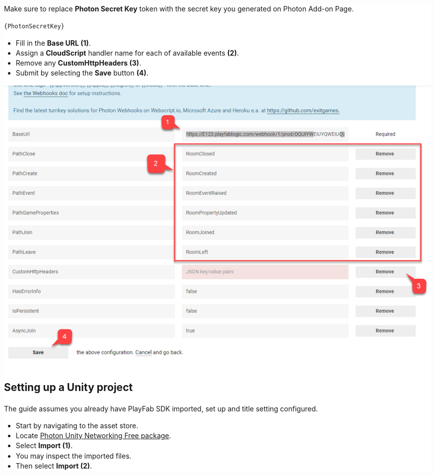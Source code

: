 Make sure to replace **Photon Secret Key** token with the secret key you generated on Photon Add-on Page.

```html
{PhotonSecretKey}
```

- Fill in the **Base URL (1)**.
- Assign a **CloudScript** handler name for each of available events **(2)**.
- Remove any **CustomHttpHeaders (3)**.
- Submit by selecting the **Save** button **(4)**.

![Assign CloudScript event handlers](media/tutorials/photon-assign-cloud-script-event-handlers.png)  

## Setting up a Unity project

The guide assumes you already have PlayFab SDK imported, set up and title setting configured.
- Start by navigating to the asset store.
- Locate [Photon Unity Networking Free package](https://www.assetstore.unity3d.com/en/#!/content/1786).
- Select **Import (1)**.
- You may inspect the imported files.
- Then select **Import (2)**.
